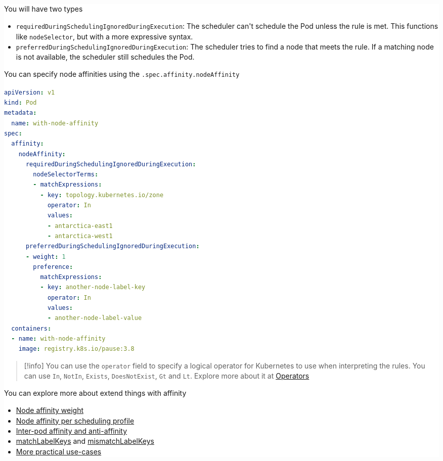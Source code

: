  You will have two types

- `requiredDuringSchedulingIgnoredDuringExecution`: The scheduler can't schedule the Pod unless the rule is met. This functions like `nodeSelector`, but with a more expressive syntax.
- `preferredDuringSchedulingIgnoredDuringExecution`: The scheduler tries to find a node that meets the rule. If a matching node is not available, the scheduler still schedules the Pod.

You can specify node affinities using the `.spec.affinity.nodeAffinity`

```yaml
apiVersion: v1
kind: Pod
metadata:
  name: with-node-affinity
spec:
  affinity:
    nodeAffinity:
      requiredDuringSchedulingIgnoredDuringExecution:
        nodeSelectorTerms:
        - matchExpressions:
          - key: topology.kubernetes.io/zone
            operator: In
            values:
            - antarctica-east1
            - antarctica-west1
      preferredDuringSchedulingIgnoredDuringExecution:
      - weight: 1
        preference:
          matchExpressions:
          - key: another-node-label-key
            operator: In
            values:
            - another-node-label-value
  containers:
  - name: with-node-affinity
    image: registry.k8s.io/pause:3.8
```

>[!info]
>You can use the `operator` field to specify a logical operator for Kubernetes to use when interpreting the rules. You can use `In`, `NotIn`, `Exists`, `DoesNotExist`, `Gt` and `Lt`. Explore more about it at [Operators](https://kubernetes.io/docs/concepts/scheduling-eviction/assign-pod-node/#operators)

You can explore more about extend things with affinity

- [Node affinity weight](https://kubernetes.io/docs/concepts/scheduling-eviction/assign-pod-node/#node-affinity-weight)
- [Node affinity per scheduling profile](https://kubernetes.io/docs/concepts/scheduling-eviction/assign-pod-node/#node-affinity-per-scheduling-profile)
- [Inter-pod affinity and anti-affinity](https://kubernetes.io/docs/concepts/scheduling-eviction/assign-pod-node/#inter-pod-affinity-and-anti-affinity)
- [matchLabelKeys](https://kubernetes.io/docs/concepts/scheduling-eviction/assign-pod-node/#matchlabelkeys) and [mismatchLabelKeys](https://kubernetes.io/docs/concepts/scheduling-eviction/assign-pod-node/#mismatchlabelkeys)
- [More practical use-cases](https://kubernetes.io/docs/concepts/scheduling-eviction/assign-pod-node/#more-practical-use-cases)
